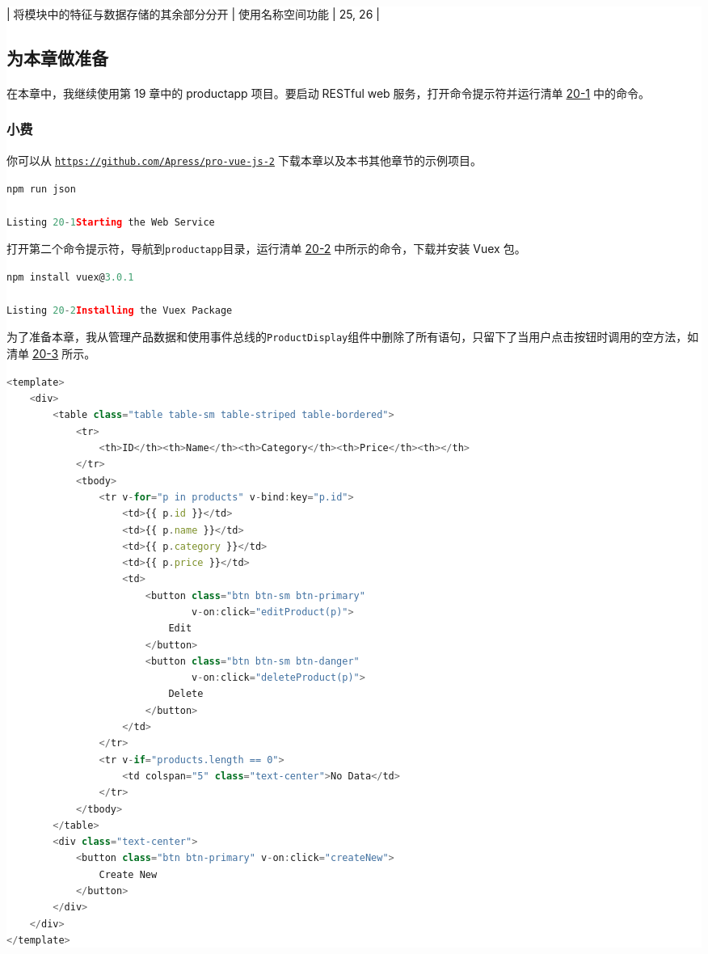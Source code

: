 | 将模块中的特征与数据存储的其余部分分开 | 使用名称空间功能 | 25, 26 |

## 为本章做准备

在本章中，我继续使用第 19 章中的 productapp 项目。要启动 RESTful web 服务，打开命令提示符并运行清单 [20-1](#PC1) 中的命令。

### 小费

你可以从 [`https://github.com/Apress/pro-vue-js-2`](https://github.com/Apress/pro-vue-js-2) 下载本章以及本书其他章节的示例项目。

```js
npm run json

Listing 20-1Starting the Web Service

```

打开第二个命令提示符，导航到`productapp`目录，运行清单 [20-2](#PC2) 中所示的命令，下载并安装 Vuex 包。

```js
npm install vuex@3.0.1

Listing 20-2Installing the Vuex Package

```

为了准备本章，我从管理产品数据和使用事件总线的`ProductDisplay`组件中删除了所有语句，只留下了当用户点击按钮时调用的空方法，如清单 [20-3](#PC3) 所示。

```js
<template>
    <div>
        <table class="table table-sm table-striped table-bordered">
            <tr>
                <th>ID</th><th>Name</th><th>Category</th><th>Price</th><th></th>
            </tr>
            <tbody>
                <tr v-for="p in products" v-bind:key="p.id">
                    <td>{{ p.id }}</td>
                    <td>{{ p.name }}</td>
                    <td>{{ p.category }}</td>
                    <td>{{ p.price }}</td>
                    <td>
                        <button class="btn btn-sm btn-primary"
                                v-on:click="editProduct(p)">
                            Edit
                        </button>
                        <button class="btn btn-sm btn-danger"
                                v-on:click="deleteProduct(p)">
                            Delete
                        </button>
                    </td>
                </tr>
                <tr v-if="products.length == 0">
                    <td colspan="5" class="text-center">No Data</td>
                </tr>
            </tbody>
        </table>
        <div class="text-center">
            <button class="btn btn-primary" v-on:click="createNew">
                Create New
            </button>
        </div>
    </div>
</template>

```